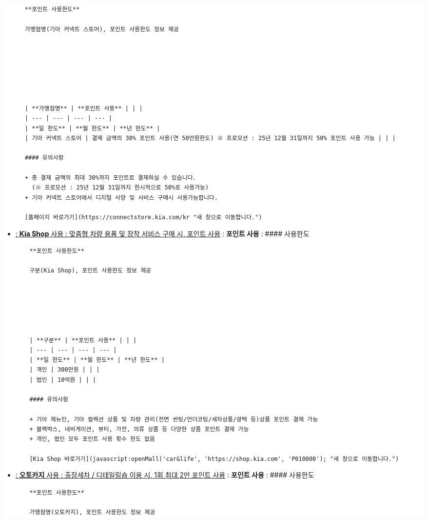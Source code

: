           **포인트 사용한도**

          가맹점명(기아 커넥트 스토어), 포인트 사용한도 정보 제공







          | **가맹점명** | **포인트 사용** | | |
          | --- | --- | --- | --- |
          | **일 한도** | **월 한도** | **년 한도** |
          | 기아 커넥트 스토어 | 결제 금액의 30% 포인트 사용(연 50만원한도) ※ 프로모션 : 25년 12월 31일까지 50% 포인트 사용 가능 | | |

          #### 유의사항

          + 총 결제 금액의 최대 30%까지 포인트로 결제하실 수 있습니다.  
            (※ 프로모션 : 25년 12월 31일까지 한시적으로 50%로 사용가능)
          + 기아 커넥트 스토어에서 디지털 사양 및 서비스 구매시 사용가능합니다.

          [홈페이지 바로가기](https://connectstore.kia.com/kr "새 창으로 이동합니다.")
* [: **Kia Shop** 사용 : 맞춤형 차량 용품 및 장착 서비스 구매 시, 포인트 사용](# "상세보기")
  :   **포인트 사용**
      :   #### 사용한도

          **포인트 사용한도**

          구분(Kia Shop), 포인트 사용한도 정보 제공






          | **구분** | **포인트 사용** | | |
          | --- | --- | --- | --- |
          | **일 한도** | **월 한도** | **년 한도** |
          | 개인 | 300만원 | | |
          | 법인 | 10억원 | | |

          #### 유의사항

          + 기아 제뉴인, 기아 컬렉션 상품 및 차량 관리(전면 썬팅/언더코팅/세차상품/광택 등)상품 포인트 결제 가능
          + 블랙박스, 네비게이션, 뷰티, 가전, 의류 상품 등 다양한 상품 포인트 결제 가능
          + 개인, 법인 모두 포인트 사용 횟수 한도 없음

          [Kia Shop 바로가기](javascript:openMall('car&life', 'https://shop.kia.com', 'P010000'); "새 창으로 이동합니다.")
* [: **오토카지** 사용 : 출장세차 / 디테일링숍 이용 시, 1회 최대 2만 포인트 사용](# "상세보기")
  :   **포인트 사용**
      :   #### 사용한도

          **포인트 사용한도**

          가맹점명(오토카지), 포인트 사용한도 정보 제공




